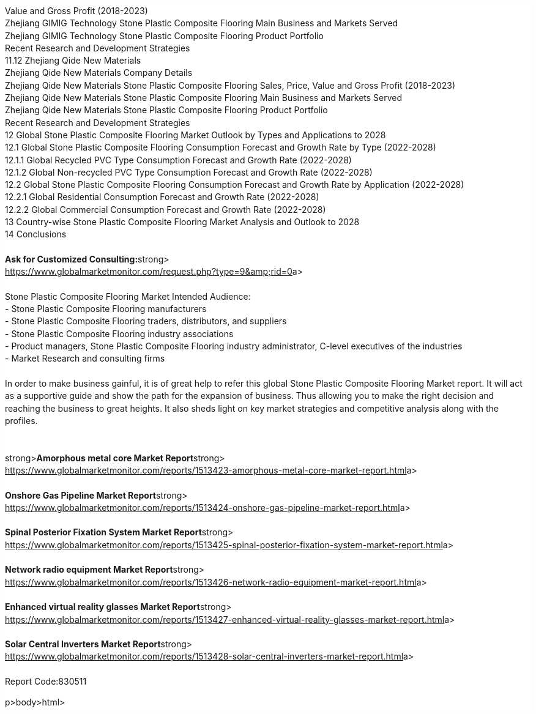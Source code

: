 Value and Gross Profit (2018-2023)<br />Zhejiang GIMIG Technology Stone Plastic Composite Flooring Main Business and Markets Served<br />Zhejiang GIMIG Technology Stone Plastic Composite Flooring Product Portfolio<br />Recent Research and Development Strategies<br />11.12 Zhejiang Qide New Materials<br />Zhejiang Qide New Materials Company Details<br />Zhejiang Qide New Materials Stone Plastic Composite Flooring Sales, Price, Value and Gross Profit (2018-2023)<br />Zhejiang Qide New Materials Stone Plastic Composite Flooring Main Business and Markets Served<br />Zhejiang Qide New Materials Stone Plastic Composite Flooring Product Portfolio<br />Recent Research and Development Strategies<br />12 Global Stone Plastic Composite Flooring Market Outlook by Types and Applications to 2028<br />12.1 Global Stone Plastic Composite Flooring Consumption Forecast and Growth Rate by Type (2022-2028)<br />12.1.1 Global Recycled PVC Type Consumption Forecast and Growth Rate (2022-2028)<br />12.1.2 Global Non-recycled PVC Type Consumption Forecast and Growth Rate (2022-2028)<br />12.2 Global Stone Plastic Composite Flooring Consumption Forecast and Growth Rate by Application (2022-2028)<br />12.2.1 Global Residential Consumption Forecast and Growth Rate (2022-2028)<br />12.2.2 Global Commercial Consumption Forecast and Growth Rate (2022-2028)<br />13 Country-wise Stone Plastic Composite Flooring Market Analysis and Outlook to 2028<br />14 Conclusions<br /><br /><strong>Ask for Customized Consulting:</strong>strong><br /><a href="https://www.globalmarketmonitor.com/request.php?type=9&amp;rid=0">https://www.globalmarketmonitor.com/request.php?type=9&amp;rid=0</a>a><br /><br />Stone Plastic Composite Flooring Market Intended Audience:<br />- Stone Plastic Composite Flooring manufacturers<br />- Stone Plastic Composite Flooring traders, distributors, and suppliers<br />- Stone Plastic Composite Flooring industry associations<br />- Product managers, Stone Plastic Composite Flooring industry administrator, C-level executives of the industries<br />- Market Research and consulting firms<br /><br />In order to make business gainful, it is of great help to refer this global Stone Plastic Composite Flooring Market report. It will act as a supportive guide and show the path for the expansion of business. Thus allowing you to make the right decision and reaching the business to great heights. It also sheds light on key market strategies and competitive analysis along with the profiles. <br /><br /><strong><br /></strong>strong><strong>Amorphous metal core Market Report</strong>strong><br /><a href="https://www.globalmarketmonitor.com/reports/1513423-amorphous-metal-core-market-report.html">https://www.globalmarketmonitor.com/reports/1513423-amorphous-metal-core-market-report.html</a>a><br /><br /><strong>Onshore Gas Pipeline Market Report</strong>strong><br /><a href="https://www.globalmarketmonitor.com/reports/1513424-onshore-gas-pipeline-market-report.html">https://www.globalmarketmonitor.com/reports/1513424-onshore-gas-pipeline-market-report.html</a>a><br /><br /><strong>Spinal Posterior Fixation System Market Report</strong>strong><br /><a href="https://www.globalmarketmonitor.com/reports/1513425-spinal-posterior-fixation-system-market-report.html">https://www.globalmarketmonitor.com/reports/1513425-spinal-posterior-fixation-system-market-report.html</a>a><br /><br /><strong>Network radio equipment Market Report</strong>strong><br /><a href="https://www.globalmarketmonitor.com/reports/1513426-network-radio-equipment-market-report.html">https://www.globalmarketmonitor.com/reports/1513426-network-radio-equipment-market-report.html</a>a><br /><br /><strong>Enhanced virtual reality glasses Market Report</strong>strong><br /><a href="https://www.globalmarketmonitor.com/reports/1513427-enhanced-virtual-reality-glasses-market-report.html">https://www.globalmarketmonitor.com/reports/1513427-enhanced-virtual-reality-glasses-market-report.html</a>a><br /><br /><strong>Solar Central Inverters Market Report</strong>strong><br /><a href="https://www.globalmarketmonitor.com/reports/1513428-solar-central-inverters-market-report.html">https://www.globalmarketmonitor.com/reports/1513428-solar-central-inverters-market-report.html</a>a><br /><br />Report Code:830511</p>p></body>body></html>html></p></body></html>
